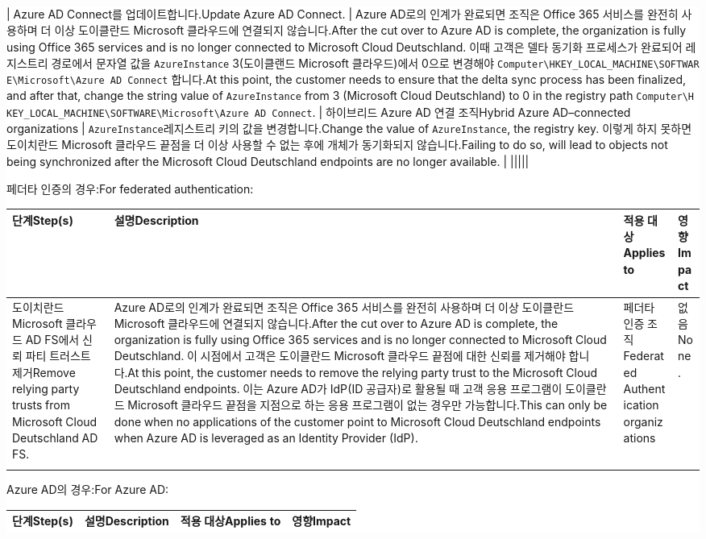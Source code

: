 | <span data-ttu-id="23911-267">Azure AD Connect를 업데이트합니다.</span><span class="sxs-lookup"><span data-stu-id="23911-267">Update Azure AD Connect.</span></span> | <span data-ttu-id="23911-268">Azure AD로의 인계가 완료되면 조직은 Office 365 서비스를 완전히 사용하며 더 이상 도이클란드 Microsoft 클라우드에 연결되지 않습니다.</span><span class="sxs-lookup"><span data-stu-id="23911-268">After the cut over to Azure AD is complete, the organization is fully using Office 365 services and is no longer connected to Microsoft Cloud Deutschland.</span></span> <span data-ttu-id="23911-269">이때 고객은 델타 동기화 프로세스가 완료되어 레지스트리 경로에서 문자열 값을 `AzureInstance` 3(도이클랜드 Microsoft 클라우드)에서 0으로 변경해야 `Computer\HKEY_LOCAL_MACHINE\SOFTWARE\Microsoft\Azure AD Connect` 합니다.</span><span class="sxs-lookup"><span data-stu-id="23911-269">At this point, the customer needs to ensure that the delta sync process has been finalized, and after that, change the string value of `AzureInstance` from 3 (Microsoft Cloud Deutschland) to 0 in the registry path `Computer\HKEY_LOCAL_MACHINE\SOFTWARE\Microsoft\Azure AD Connect`.</span></span> | <span data-ttu-id="23911-270">하이브리드 Azure AD 연결 조직</span><span class="sxs-lookup"><span data-stu-id="23911-270">Hybrid Azure AD–connected organizations</span></span> | <span data-ttu-id="23911-271">`AzureInstance`레지스트리 키의 값을 변경합니다.</span><span class="sxs-lookup"><span data-stu-id="23911-271">Change the value of `AzureInstance`, the registry key.</span></span> <span data-ttu-id="23911-272">이렇게 하지 못하면 도이치란드 Microsoft 클라우드 끝점을 더 이상 사용할 수 없는 후에 개체가 동기화되지 않습니다.</span><span class="sxs-lookup"><span data-stu-id="23911-272">Failing to do so, will lead to objects not being synchronized after the Microsoft Cloud Deutschland endpoints are no longer available.</span></span> |
|||||

<span data-ttu-id="23911-273">페더타 인증의 경우:</span><span class="sxs-lookup"><span data-stu-id="23911-273">For federated authentication:</span></span>

| <span data-ttu-id="23911-274">단계</span><span class="sxs-lookup"><span data-stu-id="23911-274">Step(s)</span></span> | <span data-ttu-id="23911-275">설명</span><span class="sxs-lookup"><span data-stu-id="23911-275">Description</span></span> | <span data-ttu-id="23911-276">적용 대상</span><span class="sxs-lookup"><span data-stu-id="23911-276">Applies to</span></span> | <span data-ttu-id="23911-277">영향</span><span class="sxs-lookup"><span data-stu-id="23911-277">Impact</span></span> |
|:-------|:-----|:-------|:-------|
| <span data-ttu-id="23911-278">도이치란드 Microsoft 클라우드 AD FS에서 신뢰 파티 트러스트 제거</span><span class="sxs-lookup"><span data-stu-id="23911-278">Remove relying party trusts from Microsoft Cloud Deutschland AD FS.</span></span> | <span data-ttu-id="23911-279">Azure AD로의 인계가 완료되면 조직은 Office 365 서비스를 완전히 사용하며 더 이상 도이클란드 Microsoft 클라우드에 연결되지 않습니다.</span><span class="sxs-lookup"><span data-stu-id="23911-279">After the cut over to Azure AD is complete, the organization is fully using Office 365 services and is no longer connected to Microsoft Cloud Deutschland.</span></span> <span data-ttu-id="23911-280">이 시점에서 고객은 도이클란드 Microsoft 클라우드 끝점에 대한 신뢰를 제거해야 합니다.</span><span class="sxs-lookup"><span data-stu-id="23911-280">At this point, the customer needs to remove the relying party trust to the Microsoft Cloud Deutschland endpoints.</span></span> <span data-ttu-id="23911-281">이는 Azure AD가 IdP(ID 공급자)로 활용될 때 고객 응용 프로그램이 도이클란드 Microsoft 클라우드 끝점을 지점으로 하는 응용 프로그램이 없는 경우만 가능합니다.</span><span class="sxs-lookup"><span data-stu-id="23911-281">This can only be done when no applications of the customer point to Microsoft Cloud Deutschland endpoints when Azure AD is leveraged as an Identity Provider (IdP).</span></span> | <span data-ttu-id="23911-282">페더타 인증 조직</span><span class="sxs-lookup"><span data-stu-id="23911-282">Federated Authentication organizations</span></span> | <span data-ttu-id="23911-283">없음</span><span class="sxs-lookup"><span data-stu-id="23911-283">None.</span></span> |
|||||

<span data-ttu-id="23911-284">Azure AD의 경우:</span><span class="sxs-lookup"><span data-stu-id="23911-284">For Azure AD:</span></span>

| <span data-ttu-id="23911-285">단계</span><span class="sxs-lookup"><span data-stu-id="23911-285">Step(s)</span></span> | <span data-ttu-id="23911-286">설명</span><span class="sxs-lookup"><span data-stu-id="23911-286">Description</span></span> | <span data-ttu-id="23911-287">적용 대상</span><span class="sxs-lookup"><span data-stu-id="23911-287">Applies to</span></span> | <span data-ttu-id="23911-288">영향</span><span class="sxs-lookup"><span data-stu-id="23911-288">Impact</span></span> |
|:-------|:-----|:-------|:-------|